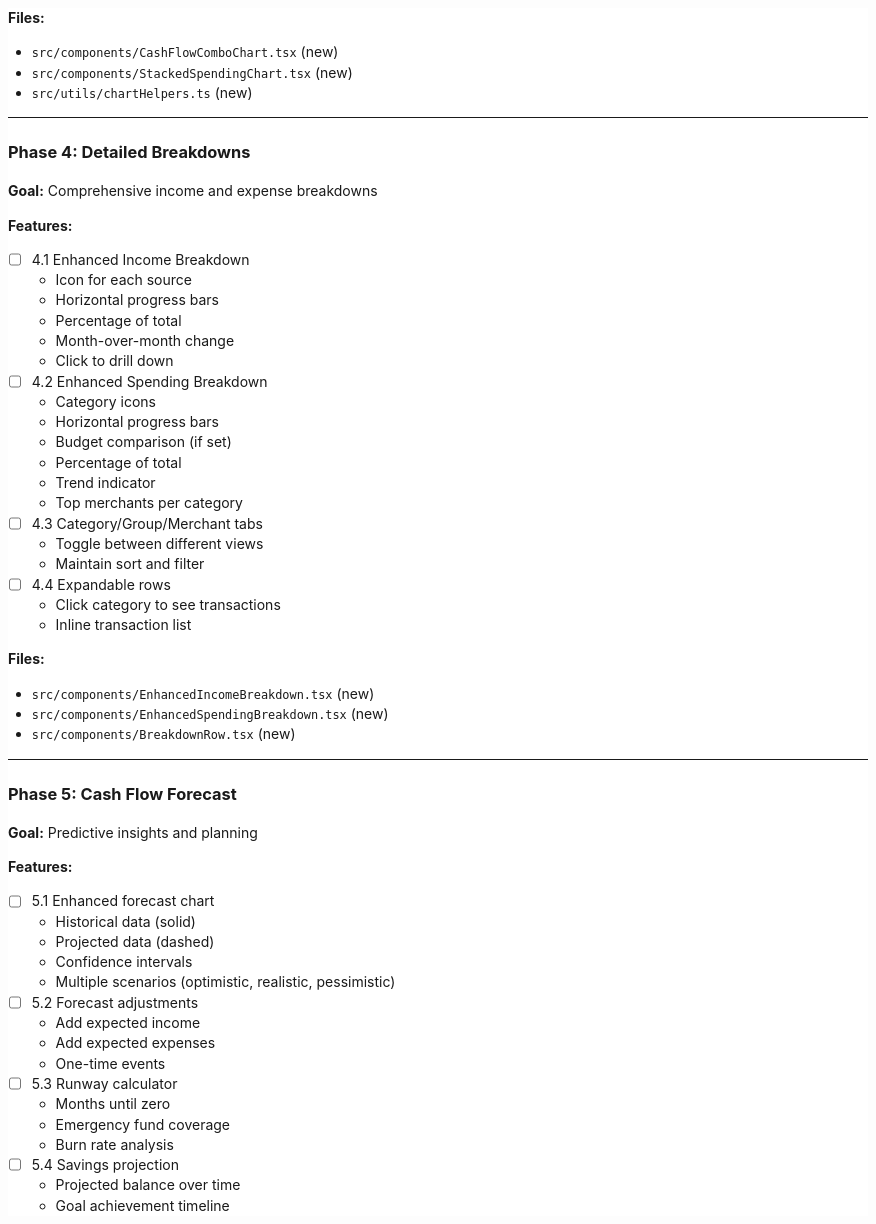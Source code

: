 **Files:**
- `src/components/CashFlowComboChart.tsx` (new)
- `src/components/StackedSpendingChart.tsx` (new)
- `src/utils/chartHelpers.ts` (new)

---

### Phase 4: Detailed Breakdowns
**Goal:** Comprehensive income and expense breakdowns

**Features:**
- [ ] 4.1 Enhanced Income Breakdown
  - Icon for each source
  - Horizontal progress bars
  - Percentage of total
  - Month-over-month change
  - Click to drill down
- [ ] 4.2 Enhanced Spending Breakdown
  - Category icons
  - Horizontal progress bars
  - Budget comparison (if set)
  - Percentage of total
  - Trend indicator
  - Top merchants per category
- [ ] 4.3 Category/Group/Merchant tabs
  - Toggle between different views
  - Maintain sort and filter
- [ ] 4.4 Expandable rows
  - Click category to see transactions
  - Inline transaction list

**Files:**
- `src/components/EnhancedIncomeBreakdown.tsx` (new)
- `src/components/EnhancedSpendingBreakdown.tsx` (new)
- `src/components/BreakdownRow.tsx` (new)

---

### Phase 5: Cash Flow Forecast
**Goal:** Predictive insights and planning

**Features:**
- [ ] 5.1 Enhanced forecast chart
  - Historical data (solid)
  - Projected data (dashed)
  - Confidence intervals
  - Multiple scenarios (optimistic, realistic, pessimistic)
- [ ] 5.2 Forecast adjustments
  - Add expected income
  - Add expected expenses
  - One-time events
- [ ] 5.3 Runway calculator
  - Months until zero
  - Emergency fund coverage
  - Burn rate analysis
- [ ] 5.4 Savings projection
  - Projected balance over time
  - Goal achievement timeline
